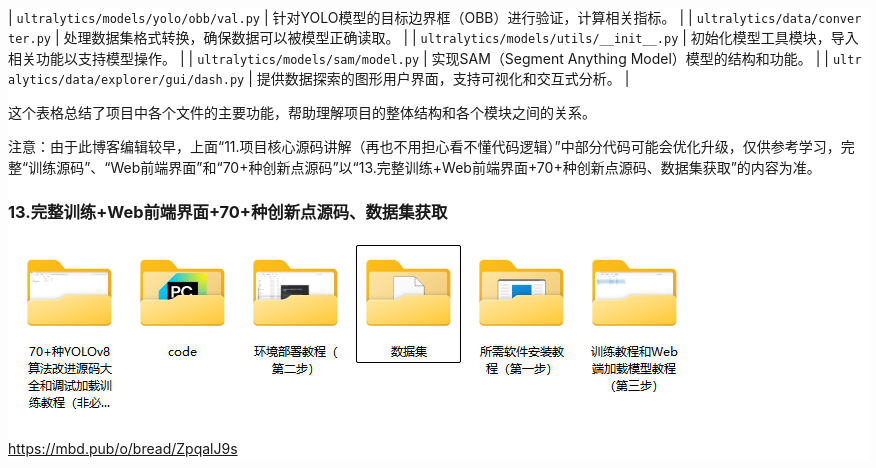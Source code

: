 | `ultralytics/models/yolo/obb/val.py`               | 针对YOLO模型的目标边界框（OBB）进行验证，计算相关指标。      |
| `ultralytics/data/converter.py`                    | 处理数据集格式转换，确保数据可以被模型正确读取。            |
| `ultralytics/models/utils/__init__.py`             | 初始化模型工具模块，导入相关功能以支持模型操作。            |
| `ultralytics/models/sam/model.py`                  | 实现SAM（Segment Anything Model）模型的结构和功能。         |
| `ultralytics/data/explorer/gui/dash.py`            | 提供数据探索的图形用户界面，支持可视化和交互式分析。        |

这个表格总结了项目中各个文件的主要功能，帮助理解项目的整体结构和各个模块之间的关系。

注意：由于此博客编辑较早，上面“11.项目核心源码讲解（再也不用担心看不懂代码逻辑）”中部分代码可能会优化升级，仅供参考学习，完整“训练源码”、“Web前端界面”和“70+种创新点源码”以“13.完整训练+Web前端界面+70+种创新点源码、数据集获取”的内容为准。

### 13.完整训练+Web前端界面+70+种创新点源码、数据集获取

![19.png](19.png)

https://mbd.pub/o/bread/ZpqalJ9s